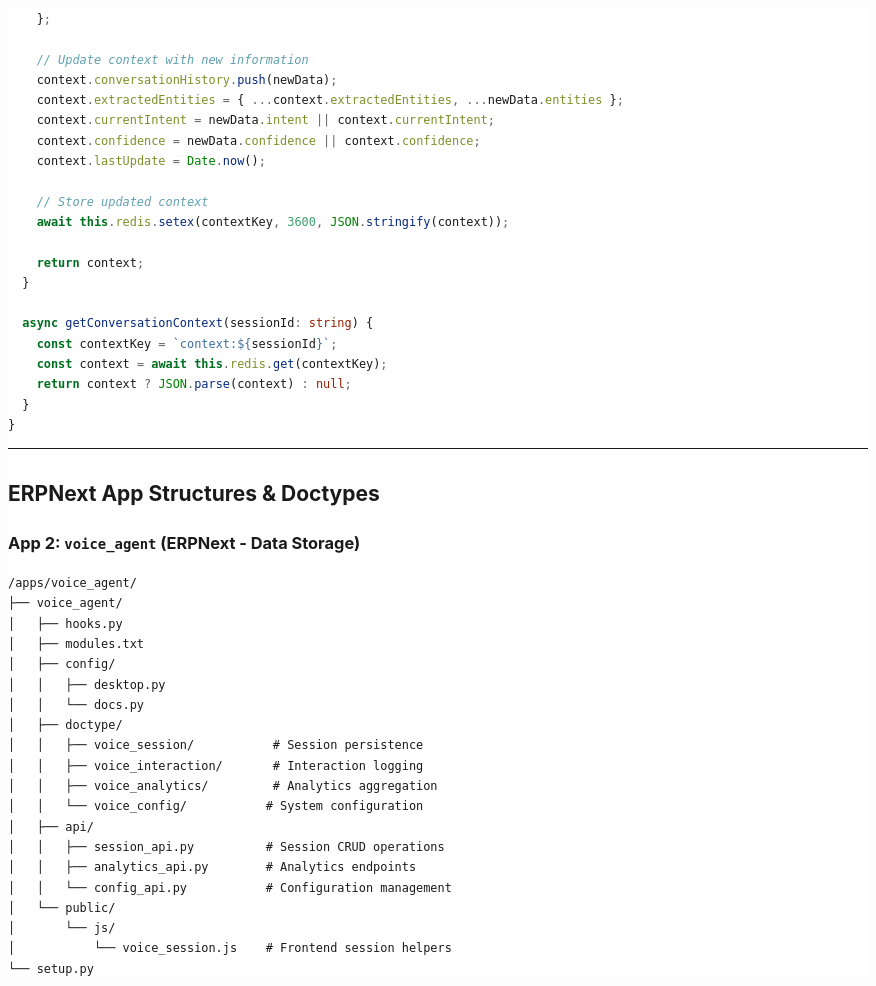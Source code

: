 ```typescript
    };

    // Update context with new information
    context.conversationHistory.push(newData);
    context.extractedEntities = { ...context.extractedEntities, ...newData.entities };
    context.currentIntent = newData.intent || context.currentIntent;
    context.confidence = newData.confidence || context.confidence;
    context.lastUpdate = Date.now();

    // Store updated context
    await this.redis.setex(contextKey, 3600, JSON.stringify(context));

    return context;
  }

  async getConversationContext(sessionId: string) {
    const contextKey = `context:${sessionId}`;
    const context = await this.redis.get(contextKey);
    return context ? JSON.parse(context) : null;
  }
}
```

---

## **ERPNext App Structures & Doctypes**

### **App 2: `voice_agent` (ERPNext - Data Storage)**

```
/apps/voice_agent/
├── voice_agent/
│   ├── hooks.py
│   ├── modules.txt
│   ├── config/
│   │   ├── desktop.py
│   │   └── docs.py
│   ├── doctype/
│   │   ├── voice_session/           # Session persistence
│   │   ├── voice_interaction/       # Interaction logging
│   │   ├── voice_analytics/         # Analytics aggregation
│   │   └── voice_config/           # System configuration
│   ├── api/
│   │   ├── session_api.py          # Session CRUD operations
│   │   ├── analytics_api.py        # Analytics endpoints
│   │   └── config_api.py           # Configuration management
│   └── public/
│       └── js/
│           └── voice_session.js    # Frontend session helpers
└── setup.py
```
